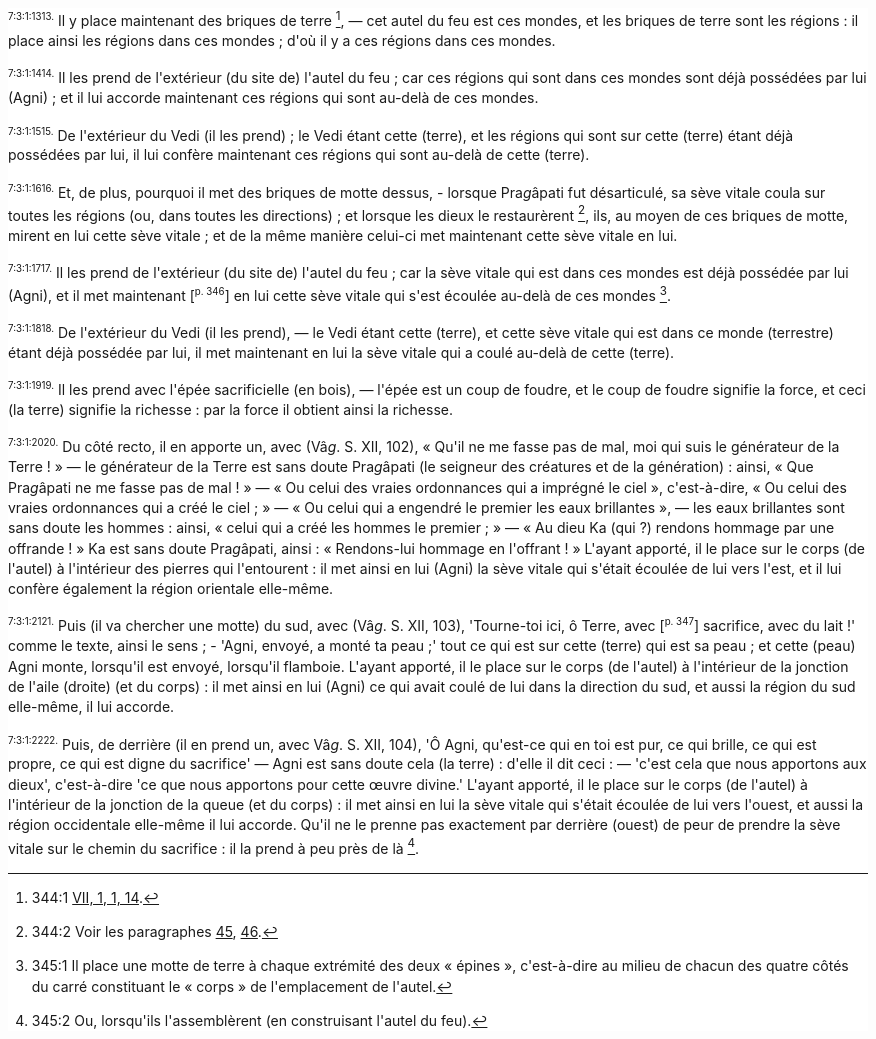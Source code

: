 <span id="v7_3_1_1313"><sup><small>7:3:1:1313.</small></sup></span> Il y place maintenant des briques de terre [^649], — cet autel du feu est ces mondes, et les briques de terre sont les régions : il place ainsi les régions dans ces mondes ; d'où il y a ces régions dans ces mondes.

<span id="v7_3_1_1414"><sup><small>7:3:1:1414.</small></sup></span> Il les prend de l'extérieur (du site de) l'autel du feu ; car ces régions qui sont dans ces mondes sont déjà possédées par lui (Agni) ; et il lui accorde maintenant ces régions qui sont au-delà de ces mondes.

<span id="v7_3_1_1515"><sup><small>7:3:1:1515.</small></sup></span> De l'extérieur du Vedi (il les prend) ; le Vedi étant cette (terre), et les régions qui sont sur cette (terre) étant déjà possédées par lui, il lui confère maintenant ces régions qui sont au-delà de cette (terre).

<span id="v7_3_1_1616"><sup><small>7:3:1:1616.</small></sup></span> Et, de plus, pourquoi il met des briques de motte dessus, - lorsque Pra<i>g</i>âpati fut désarticulé, sa sève vitale coula sur toutes les régions (ou, dans toutes les directions) ; et lorsque les dieux le restaurèrent [^650], ils, au moyen de ces briques de motte, mirent en lui cette sève vitale ; et de la même manière celui-ci met maintenant cette sève vitale en lui.

<span id="v7_3_1_1717"><sup><small>7:3:1:1717.</small></sup></span> Il les prend de l'extérieur (du site de) l'autel du feu ; car la sève vitale qui est dans ces mondes est déjà possédée par lui (Agni), et il met maintenant <span id="p346">[<sup><small>p. 346</small></sup>]</span> en lui cette sève vitale qui s'est écoulée au-delà de ces mondes [^651].

<span id="v7_3_1_1818"><sup><small>7:3:1:1818.</small></sup></span> De l'extérieur du Vedi (il les prend), — le Vedi étant cette (terre), et cette sève vitale qui est dans ce monde (terrestre) étant déjà possédée par lui, il met maintenant en lui la sève vitale qui a coulé au-delà de cette (terre).

<span id="v7_3_1_1919"><sup><small>7:3:1:1919.</small></sup></span> Il les prend avec l'épée sacrificielle (en bois), — l'épée est un coup de foudre, et le coup de foudre signifie la force, et ceci (la terre) signifie la richesse : par la force il obtient ainsi la richesse.

<span id="v7_3_1_2020"><sup><small>7:3:1:2020.</small></sup></span> Du côté recto, il en apporte un, avec (Vâ<i>g</i>. S. XII, 102), « Qu'il ne me fasse pas de mal, moi qui suis le générateur de la Terre ! » — le générateur de la Terre est sans doute Pra<i>g</i>âpati (le seigneur des créatures et de la génération) : ainsi, « Que Pra<i>g</i>âpati ne me fasse pas de mal ! » — « Ou celui des vraies ordonnances qui a imprégné le ciel », c'est-à-dire, « Ou celui des vraies ordonnances qui a créé le ciel ; » — « Ou celui qui a engendré le premier les eaux brillantes », — les eaux brillantes sont sans doute les hommes : ainsi, « celui qui a créé les hommes le premier ; » — « Au dieu Ka (qui ?) rendons hommage par une offrande ! » Ka est sans doute Pra<i>g</i>âpati, ainsi : « Rendons-lui hommage en l'offrant ! » L'ayant apporté, il le place sur le corps (de l'autel) à l'intérieur des pierres qui l'entourent : il met ainsi en lui (Agni) la sève vitale qui s'était écoulée de lui vers l'est, et il lui confère également la région orientale elle-même.

<span id="v7_3_1_2121"><sup><small>7:3:1:2121.</small></sup></span> Puis (il va chercher une motte) du sud, avec (Vâ<i>g</i>. S. XII, 103), 'Tourne-toi ici, ô Terre, avec <span id="p347">[<sup><small>p. 347</small></sup>]</span> sacrifice, avec du lait !' comme le texte, ainsi le sens ; - 'Agni, envoyé, a monté ta peau ;' tout ce qui est sur cette (terre) qui est sa peau ; et cette (peau) Agni monte, lorsqu'il est envoyé, lorsqu'il flamboie. L'ayant apporté, il le place sur le corps (de l'autel) à l'intérieur de la jonction de l'aile (droite) (et du corps) : il met ainsi en lui (Agni) ce qui avait coulé de lui dans la direction du sud, et aussi la région du sud elle-même, il lui accorde.

<span id="v7_3_1_2222"><sup><small>7:3:1:2222.</small></sup></span> Puis, de derrière (il en prend un, avec Vâ<i>g</i>. S. XII, 104), 'Ô Agni, qu'est-ce qui en toi est pur, ce qui brille, ce qui est propre, ce qui est digne du sacrifice' — Agni est sans doute cela (la terre) : d'elle il dit ceci : — 'c'est cela que nous apportons aux dieux', c'est-à-dire 'ce que nous apportons pour cette œuvre divine.' L'ayant apporté, il le place sur le corps (de l'autel) à l'intérieur de la jonction de la queue (et du corps) : il met ainsi en lui la sève vitale qui s'était écoulée de lui vers l'ouest, et aussi la région occidentale elle-même il lui accorde. Qu'il ne le prenne pas exactement par derrière (ouest) de peur de prendre la sève vitale sur le chemin du sacrifice : il la prend à peu près de là [^652].


[^647]: 342:1 C'est-à-dire, en accomplissant les divers rites du sacrifice du Soma, p. 343 et en faisant en même temps tout ce qui est nécessaire pour la construction de l'autel du feu, sur lequel l'offrande du Soma elle-même doit finalement être exécutée.
[^648]: 343:1 À savoir, en consacrant le site de l'Âhavanîya, ainsi que celui de l'autel de Gârhapatya (voir [VII, 1, 1, 1](Book_3_7_1#v7_1_1_1)).
[^649]: 344:1 [VII, 1, 1, 14](Book_3_7_1#v7_1_1_14).
[^650]: 344:2 Voir les paragraphes [45](Book_3_7_3#v7_3_1_45), [46](Book_3_7_3#v7_3_1_46).
[^651]: 345:1 Il place une motte de terre à chaque extrémité des deux « épines », c'est-à-dire au milieu de chacun des quatre côtés du carré constituant le « corps » de l'emplacement de l'autel.
[^652]: 345:2 Ou, lorsqu'ils l'assemblèrent (en construisant l'autel du feu).
[^653]: 346:1 À savoir, lorsque ces mondes furent plongés dans l'eau, voir [VI, 1, 1, 12](Book_3_6_1#v6_1_1_12).
[^654]: 347:1 C'est-à-dire depuis un endroit vers le nord-ouest à partir du milieu du côté ouest du corps de l'autel.
[^655]: 347:2 Mahîdhara prend ici « âdam » comme l'imparfait régulier de « ad », j'ai mangé.
[^656]: 348:1 Voir [p. 301](Book_3_7_1#p301), note [3](Book_3_7_1#fn563).
[^657]: 348:2 Voir [p. 153](Book_3_6_1#p153), note [1](Book_3_6_1#fn306).
[^658]: 349:1 Voir [p. 325](Book_3_7_2#p325), note [6](Book_3_7_2#fn619).
[^659]: 349:2 C'est-à-dire qu'il jette d'abord du sable sur l'Uttara-vedi, puis en recouvre tout le corps de l'autel, de manière à le mettre au même niveau que l'Uttara-vedi.
[^660]: 351:1 L'auteur relie « sânasi » à « sanâtana » (ancien, perpétuel).
[^661]: 352:1 La signification exacte de ce terme n’est pas claire.
[^662]: 352:2 Sikatâ<i>h</i>, sable, est pluriel, car il est constitué d'une multiplicité de grains de sable.
[^663]: 353:1 Il s'agit d'un calcul quelque peu approximatif. En fait, les sept mètres principaux, à savoir Gâyatrî (24), Ush<i>n</i>ih (28), Anush<i>t</i>ubh (32), B<i>ri</i>hatî (36), Paṅkti (40), Trish<i>t</i>ubh (44), <i>G</i>agatî (48), contiennent ensemble 252 syllabes. L'hymne récité en dispersant le sable, en revanche, se compose d'un Vish<i>t</i>ârapaṅkti (40), de trois Satob<i>ri</i>hatîs (3 × 40), des Uparish<i>t</i>â<i>g</i><i>g</i>yotis (? 40) et d'un Trish<i>t</i>ubh (44), soit un total de 244 syllabes. Sur des cas similaires de manque de précision dans le calcul des syllabes des mètres, voir [p. 318](Book_3_7_1#p318), note [1](Book_3_7_1#fn606).
[^664]: 353:2 C'est-à-dire qu'il émane du corps (paragraphe [28](Book_3_7_3#v7_3_1_28)), et le corps est constitué de vingt-cinq parties : le tronc, les quatre membres et vingt doigts et orteils. Cf. [VI, 2, 1, 23](Book_3_6_2#v6_2_1_23), où, cependant, le tronc n'est pas pris en compte.
[^665]: 354:1 Voir [p. 301](Book_3_7_1#p301), note [3](Book_3_7_1#fn563).
[^666]: 355:1 Sâya<i>n</i>a remarque : — La haute gloire, dans le ciel, de Soma poussant sous la forme d'une plante grimpante est dite être la lune : dans ce monde céleste, cette lune en effet, lorsqu'elle est ivre (par les dieux) sous la forme (?) d'ambroisie, fait que Soma soit célébré.
[^667]: 355:2 Voir partie ii, p. 104.
[^668]: 356:1 Littéralement, pour ne pas surmonter.
[^669]: 356:2 Voir partie i, p. 192, note 1.
[^670]: 356:3 Sur la façon de faire avancer le feu et de le déposer sur l'empreinte d'un cheval, voir II, 1, 4, 23 seq.
[^671]: 356:4 D'après Kâty. XVII, 3, 18-19 certains ritualistes sembleraient mettre les briques (ya<i>g</i>ushmatî) de toutes les couches sur la peau. . Mais p. 357 peut-être s'agit-il simplement d'une interprétation erronée de ce passage du Brâhma<i>n</i>a ; bien que les trois briques « naturellement perforées » soient probablement placées ensemble.
[^672]: 357:1 Les serviteurs de l'Adhvaryu prennent la peau de bœuf avec les briques posées dessus pour la première couche.
[^673]: 358:1 Voir [VII, 1, 1, 25](Book_3_7_1#v7_1_1_25).
[^674]: 358:2 Voir [p. 249](Book_3_6_6#p249), note [3](Book_3_6_6#fn486).
[^675]: 359:1 Selon Sâya<i>n</i>a, c'est par ses rayons (identifiés aux airs vitaux des êtres vivants) que le soleil embrasse (ou se met en contact avec) les créatures (et les anime) ; de sorte que chacun sent qu'il est 'labdhâtmaka', ou qu'il a obtenu 'un soi', ou la vie et l'être.
[^676]: 360:1 C'est-à-dire qu'il passe un fil à travers eux (comme à travers des perles), attaché à lui-même. Concernant ce fil, ou lien spirituel, reliant toutes les existences sensibles de l'univers, voir XIV, 6, 7, 2 ss.
[^677]: 360:2 C'est, selon Sâya<i>n</i>a, une bouche rougeâtre.
[^678]: 361:1 C'est-à-dire, quant à la manière dont les prêtres et le sacrificateur doivent marcher sur le corps de l'autel, lorsqu'ils viennent de l'extérieur.
[^679]: 361:2 C'est-à-dire de côté, comme pour monter sur la selle d'un cheval.
